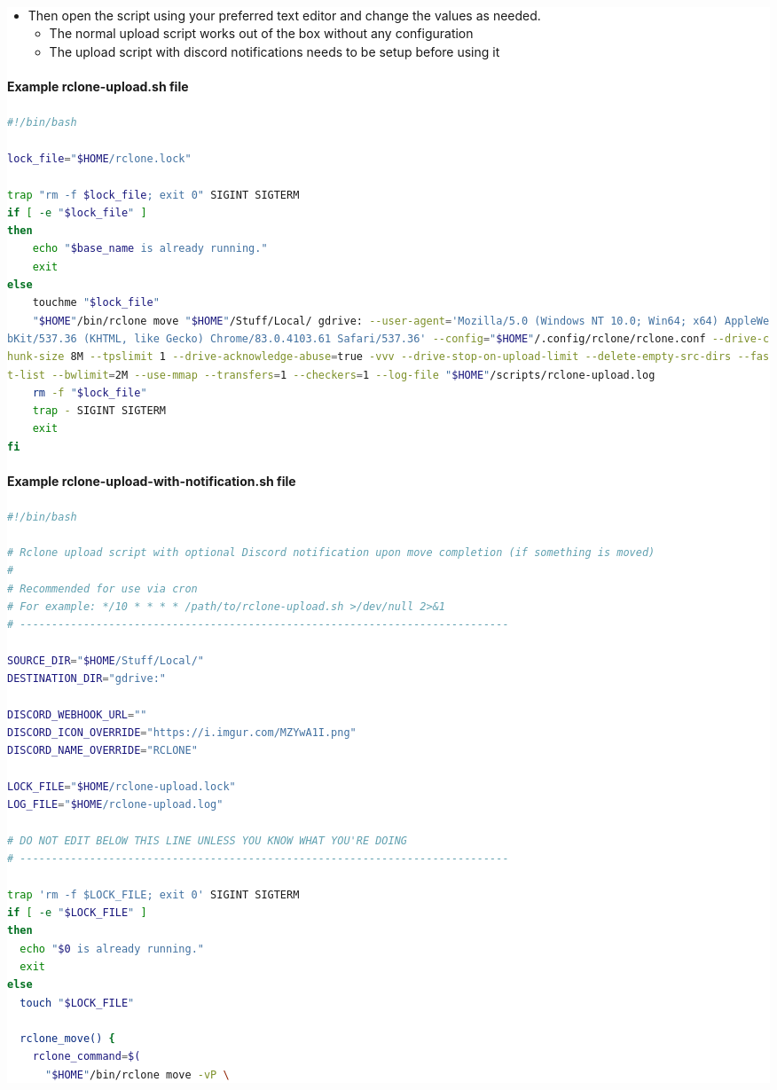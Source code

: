 * Then open the script using your preferred text editor and change the values as needed.
  * The normal upload script works out of the box without any configuration
  * The upload script with discord notifications needs to be setup before using it

#### Example rclone-upload.sh file

```sh
#!/bin/bash
 
lock_file="$HOME/rclone.lock"
 
trap "rm -f $lock_file; exit 0" SIGINT SIGTERM
if [ -e "$lock_file" ]
then
    echo "$base_name is already running."
    exit
else
    touchme "$lock_file"
    "$HOME"/bin/rclone move "$HOME"/Stuff/Local/ gdrive: --user-agent='Mozilla/5.0 (Windows NT 10.0; Win64; x64) AppleWebKit/537.36 (KHTML, like Gecko) Chrome/83.0.4103.61 Safari/537.36' --config="$HOME"/.config/rclone/rclone.conf --drive-chunk-size 8M --tpslimit 1 --drive-acknowledge-abuse=true -vvv --drive-stop-on-upload-limit --delete-empty-src-dirs --fast-list --bwlimit=2M --use-mmap --transfers=1 --checkers=1 --log-file "$HOME"/scripts/rclone-upload.log
    rm -f "$lock_file"
    trap - SIGINT SIGTERM
    exit
fi
```

#### Example rclone-upload-with-notification.sh file

```sh
#!/bin/bash

# Rclone upload script with optional Discord notification upon move completion (if something is moved)
#
# Recommended for use via cron
# For example: */10 * * * * /path/to/rclone-upload.sh >/dev/null 2>&1
# -----------------------------------------------------------------------------

SOURCE_DIR="$HOME/Stuff/Local/"
DESTINATION_DIR="gdrive:"

DISCORD_WEBHOOK_URL=""
DISCORD_ICON_OVERRIDE="https://i.imgur.com/MZYwA1I.png"
DISCORD_NAME_OVERRIDE="RCLONE"

LOCK_FILE="$HOME/rclone-upload.lock"
LOG_FILE="$HOME/rclone-upload.log"

# DO NOT EDIT BELOW THIS LINE UNLESS YOU KNOW WHAT YOU'RE DOING
# -----------------------------------------------------------------------------

trap 'rm -f $LOCK_FILE; exit 0' SIGINT SIGTERM
if [ -e "$LOCK_FILE" ]
then
  echo "$0 is already running."
  exit
else
  touch "$LOCK_FILE"
  
  rclone_move() {
    rclone_command=$(
      "$HOME"/bin/rclone move -vP \
```